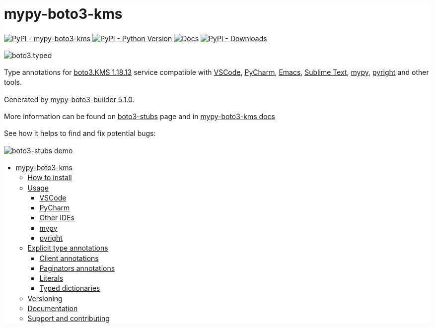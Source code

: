 <a id="mypy-boto3-kms"></a>

# mypy-boto3-kms

[![PyPI - mypy-boto3-kms](https://img.shields.io/pypi/v/mypy-boto3-kms.svg?color=blue)](https://pypi.org/project/mypy-boto3-kms)
[![PyPI - Python Version](https://img.shields.io/pypi/pyversions/mypy-boto3-kms.svg?color=blue)](https://pypi.org/project/mypy-boto3-kms)
[![Docs](https://img.shields.io/readthedocs/mypy-boto3-builder.svg?color=blue)](https://mypy-boto3-builder.readthedocs.io/)
[![PyPI - Downloads](https://img.shields.io/pypi/dw/mypy-boto3-kms?color=blue)](https://pypistats.org/packages/mypy-boto3-kms)

![boto3.typed](https://github.com/vemel/mypy_boto3_builder/raw/master/logo.png)

Type annotations for
[boto3.KMS 1.18.13](https://boto3.amazonaws.com/v1/documentation/api/1.18.13/reference/services/kms.html#KMS)
service compatible with [VSCode](https://code.visualstudio.com/),
[PyCharm](https://www.jetbrains.com/pycharm/),
[Emacs](https://www.gnu.org/software/emacs/),
[Sublime Text](https://www.sublimetext.com/),
[mypy](https://github.com/python/mypy),
[pyright](https://github.com/microsoft/pyright) and other tools.

Generated by
[mypy-boto3-builder 5.1.0](https://github.com/vemel/mypy_boto3_builder).

More information can be found on
[boto3-stubs](https://pypi.org/project/boto3-stubs/) page and in
[mypy-boto3-kms docs](https://vemel.github.io/boto3_stubs_docs/mypy_boto3_kms/)

See how it helps to find and fix potential bugs:

![boto3-stubs demo](https://github.com/vemel/mypy_boto3_builder/raw/master/demo.gif)

- [mypy-boto3-kms](#mypy-boto3-kms)
  - [How to install](#how-to-install)
  - [Usage](#usage)
    - [VSCode](#vscode)
    - [PyCharm](#pycharm)
    - [Other IDEs](#other-ides)
    - [mypy](#mypy)
    - [pyright](#pyright)
  - [Explicit type annotations](#explicit-type-annotations)
    - [Client annotations](#client-annotations)
    - [Paginators annotations](#paginators-annotations)
    - [Literals](#literals)
    - [Typed dictionaries](#typed-dictionaries)
  - [Versioning](#versioning)
  - [Documentation](#documentation)
  - [Support and contributing](#support-and-contributing)
